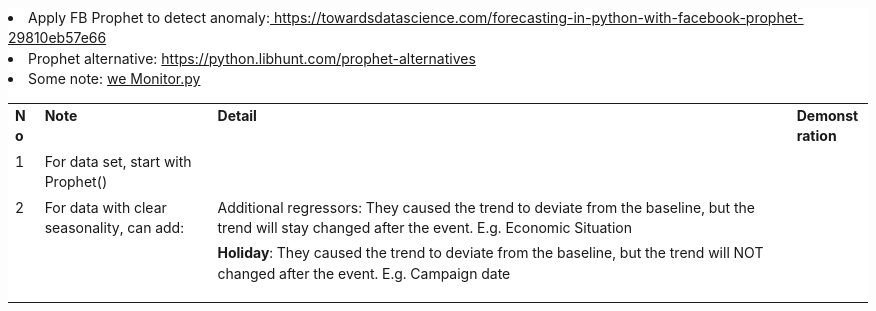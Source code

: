 <li>Apply FB Prophet to detect anomaly:<a href="https://towardsdatascience.com/forecasting-in-python-with-facebook-prophet-29810eb57e66"> https://towardsdatascience.com/forecasting-in-python-with-facebook-prophet-29810eb57e66</a>
 
<li>Prophet alternative: <a href="https://python.libhunt.com/prophet-alternatives">https://python.libhunt.com/prophet-alternatives</a>
 
<li>Some note: <a href="https://confluence.shopee.io/download/attachments/1361216554/TMS%20Monitor.py?version=1&modificationDate=1665543226000&api=v2">we Monitor.py</a>

<table>
  <tr>
   <td>
<strong>No</strong>
</li> 
</ol>
</li> 
</ol>
</li> 
</ol>
</li> 
</ol>
   </td>
   <td><strong>Note</strong>
   </td>
   <td><strong>Detail</strong>
   </td>
   <td><strong>Demonstration</strong>
   </td>
  </tr>
  <tr>
   <td>1
   </td>
   <td>For data set, start with Prophet()
   </td>
   <td>
   </td>
   <td>
   </td>
  </tr>
  <tr>
   <td rowspan="3" >2
   </td>
   <td rowspan="3" >For data with clear seasonality, can add:
   </td>
   <td>Additional regressors: They caused the trend to deviate from the baseline, but the trend will stay changed after the event. E.g. Economic Situation
   </td>
   <td>
   </td>
  </tr>
  <tr>
   <td><strong>Holiday</strong>: They caused the trend to deviate from the baseline, but the trend will NOT changed after the event. E.g. Campaign date 
<ol>
 